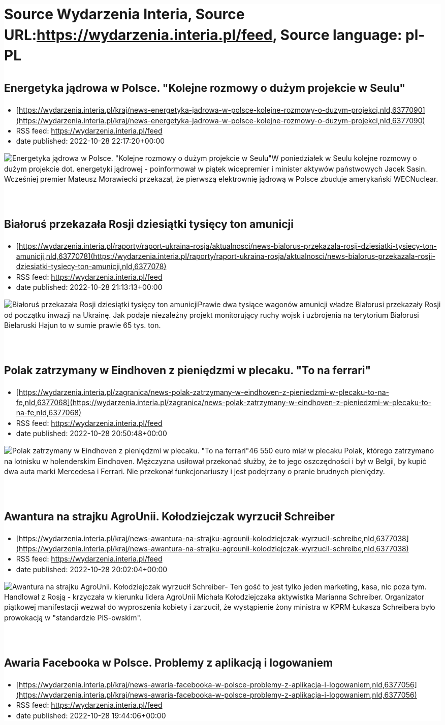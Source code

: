 # Source Wydarzenia Interia, Source URL:https://wydarzenia.interia.pl/feed, Source language: pl-PL

## Energetyka jądrowa w Polsce. "Kolejne rozmowy o dużym projekcie w Seulu"
 - [https://wydarzenia.interia.pl/kraj/news-energetyka-jadrowa-w-polsce-kolejne-rozmowy-o-duzym-projekci,nId,6377090](https://wydarzenia.interia.pl/kraj/news-energetyka-jadrowa-w-polsce-kolejne-rozmowy-o-duzym-projekci,nId,6377090)
 - RSS feed: https://wydarzenia.interia.pl/feed
 - date published: 2022-10-28 22:17:20+00:00

<p><a href="https://wydarzenia.interia.pl/kraj/news-energetyka-jadrowa-w-polsce-kolejne-rozmowy-o-duzym-projekci,nId,6377090"><img align="left" alt="Energetyka jądrowa w Polsce. &quot;Kolejne rozmowy o dużym projekcie w Seulu&quot;" src="https://i.iplsc.com/energetyka-jadrowa-w-polsce-kolejne-rozmowy-o-duzym-projekci/000G5TWARSO280BM-C321.jpg" /></a>W poniedziałek w Seulu kolejne rozmowy o dużym projekcie dot. energetyki jądrowej - poinformował w piątek wicepremier i minister aktywów państwowych Jacek Sasin. Wcześniej premier Mateusz Morawiecki przekazał, że pierwszą elektrownię jądrową w Polsce zbuduje amerykański WECNuclear.</p><br clear="all" />

## Białoruś przekazała Rosji dziesiątki tysięcy ton amunicji
 - [https://wydarzenia.interia.pl/raporty/raport-ukraina-rosja/aktualnosci/news-bialorus-przekazala-rosji-dziesiatki-tysiecy-ton-amunicji,nId,6377078](https://wydarzenia.interia.pl/raporty/raport-ukraina-rosja/aktualnosci/news-bialorus-przekazala-rosji-dziesiatki-tysiecy-ton-amunicji,nId,6377078)
 - RSS feed: https://wydarzenia.interia.pl/feed
 - date published: 2022-10-28 21:13:13+00:00

<p><a href="https://wydarzenia.interia.pl/raporty/raport-ukraina-rosja/aktualnosci/news-bialorus-przekazala-rosji-dziesiatki-tysiecy-ton-amunicji,nId,6377078"><img align="left" alt="Białoruś przekazała Rosji dziesiątki tysięcy ton amunicji " src="https://i.iplsc.com/bialorus-przekazala-rosji-dziesiatki-tysiecy-ton-amunicji/000F2O5YVQ4CBL2H-C321.jpg" /></a>Prawie dwa tysiące wagonów amunicji władze Białorusi przekazały Rosji od początku inwazji na Ukrainę. Jak podaje niezależny projekt monitorujący ruchy wojsk i uzbrojenia na terytorium Białorusi Biełaruski Hajun to w sumie prawie 65 tys. ton. </p><br clear="all" />

## Polak zatrzymany w Eindhoven z pieniędzmi w plecaku. "To na ferrari"
 - [https://wydarzenia.interia.pl/zagranica/news-polak-zatrzymany-w-eindhoven-z-pieniedzmi-w-plecaku-to-na-fe,nId,6377068](https://wydarzenia.interia.pl/zagranica/news-polak-zatrzymany-w-eindhoven-z-pieniedzmi-w-plecaku-to-na-fe,nId,6377068)
 - RSS feed: https://wydarzenia.interia.pl/feed
 - date published: 2022-10-28 20:50:48+00:00

<p><a href="https://wydarzenia.interia.pl/zagranica/news-polak-zatrzymany-w-eindhoven-z-pieniedzmi-w-plecaku-to-na-fe,nId,6377068"><img align="left" alt="Polak zatrzymany w Eindhoven z pieniędzmi w plecaku. &quot;To na ferrari&quot;" src="https://i.iplsc.com/polak-zatrzymany-w-eindhoven-z-pieniedzmi-w-plecaku-to-na-fe/000G9NHRVD963WAP-C321.jpg" /></a>46 550 euro miał w plecaku Polak, którego zatrzymano na lotnisku w holenderskim Eindhoven. Mężczyzna usiłował przekonać służby, że to jego oszczędności i był w Belgii, by kupić dwa auta marki Mercedesa i Ferrari. Nie przekonał funkcjonariuszy i jest podejrzany o pranie brudnych pieniędzy. </p><br clear="all" />

## Awantura na strajku AgroUnii. Kołodziejczak wyrzucił Schreiber
 - [https://wydarzenia.interia.pl/kraj/news-awantura-na-strajku-agrounii-kolodziejczak-wyrzucil-schreibe,nId,6377038](https://wydarzenia.interia.pl/kraj/news-awantura-na-strajku-agrounii-kolodziejczak-wyrzucil-schreibe,nId,6377038)
 - RSS feed: https://wydarzenia.interia.pl/feed
 - date published: 2022-10-28 20:02:04+00:00

<p><a href="https://wydarzenia.interia.pl/kraj/news-awantura-na-strajku-agrounii-kolodziejczak-wyrzucil-schreibe,nId,6377038"><img align="left" alt="Awantura na strajku AgroUnii. Kołodziejczak wyrzucił Schreiber" src="https://i.iplsc.com/awantura-na-strajku-agrounii-kolodziejczak-wyrzucil-schreibe/000G9N6UPLS9UK9M-C321.jpg" /></a>- Ten gość to jest tylko jeden marketing, kasa, nic poza tym. Handlował z Rosją - krzyczała w kierunku lidera AgroUnii Michała Kołodziejczaka aktywistka Marianna Schreiber. Organizator piątkowej manifestacji wezwał do wyproszenia kobiety i zarzucił, że wystąpienie żony ministra w KPRM Łukasza Schreibera było prowokacją w &quot;standardzie PiS-owskim&quot;. </p><br clear="all" />

## Awaria Facebooka w Polsce. Problemy z aplikacją i logowaniem
 - [https://wydarzenia.interia.pl/kraj/news-awaria-facebooka-w-polsce-problemy-z-aplikacja-i-logowaniem,nId,6377056](https://wydarzenia.interia.pl/kraj/news-awaria-facebooka-w-polsce-problemy-z-aplikacja-i-logowaniem,nId,6377056)
 - RSS feed: https://wydarzenia.interia.pl/feed
 - date published: 2022-10-28 19:44:06+00:00
